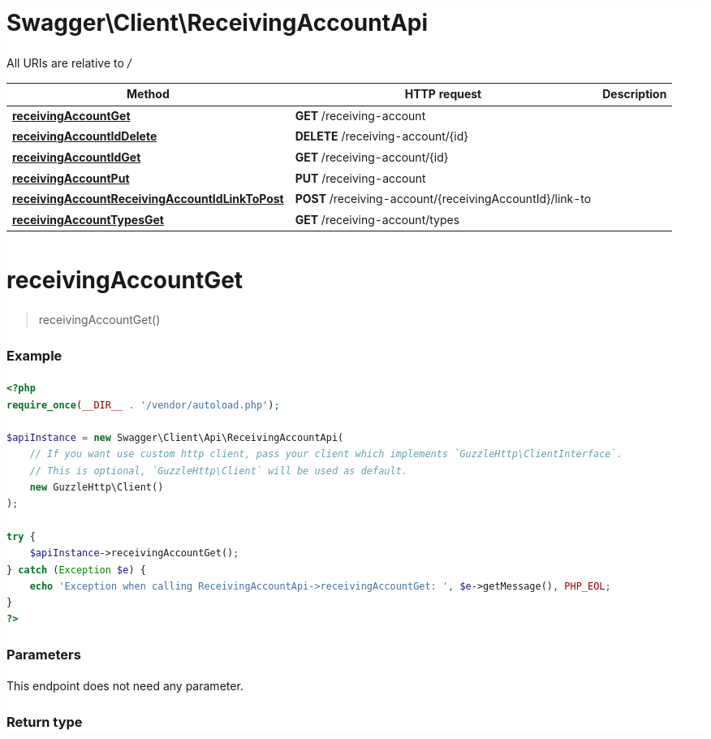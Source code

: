 # Swagger\Client\ReceivingAccountApi

All URIs are relative to */*

Method | HTTP request | Description
------------- | ------------- | -------------
[**receivingAccountGet**](ReceivingAccountApi.md#receivingaccountget) | **GET** /receiving-account | 
[**receivingAccountIdDelete**](ReceivingAccountApi.md#receivingaccountiddelete) | **DELETE** /receiving-account/{id} | 
[**receivingAccountIdGet**](ReceivingAccountApi.md#receivingaccountidget) | **GET** /receiving-account/{id} | 
[**receivingAccountPut**](ReceivingAccountApi.md#receivingaccountput) | **PUT** /receiving-account | 
[**receivingAccountReceivingAccountIdLinkToPost**](ReceivingAccountApi.md#receivingaccountreceivingaccountidlinktopost) | **POST** /receiving-account/{receivingAccountId}/link-to | 
[**receivingAccountTypesGet**](ReceivingAccountApi.md#receivingaccounttypesget) | **GET** /receiving-account/types | 

# **receivingAccountGet**
> receivingAccountGet()



### Example
```php
<?php
require_once(__DIR__ . '/vendor/autoload.php');

$apiInstance = new Swagger\Client\Api\ReceivingAccountApi(
    // If you want use custom http client, pass your client which implements `GuzzleHttp\ClientInterface`.
    // This is optional, `GuzzleHttp\Client` will be used as default.
    new GuzzleHttp\Client()
);

try {
    $apiInstance->receivingAccountGet();
} catch (Exception $e) {
    echo 'Exception when calling ReceivingAccountApi->receivingAccountGet: ', $e->getMessage(), PHP_EOL;
}
?>
```

### Parameters
This endpoint does not need any parameter.

### Return type
